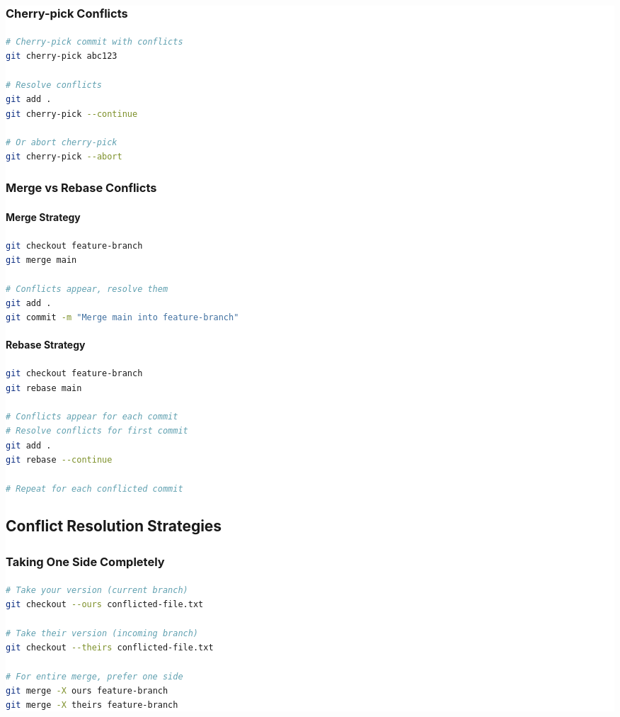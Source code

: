 ### Cherry-pick Conflicts

```bash
# Cherry-pick commit with conflicts
git cherry-pick abc123

# Resolve conflicts
git add .
git cherry-pick --continue

# Or abort cherry-pick
git cherry-pick --abort
```

### Merge vs Rebase Conflicts

#### Merge Strategy

```bash
git checkout feature-branch
git merge main

# Conflicts appear, resolve them
git add .
git commit -m "Merge main into feature-branch"
```

#### Rebase Strategy

```bash
git checkout feature-branch
git rebase main

# Conflicts appear for each commit
# Resolve conflicts for first commit
git add .
git rebase --continue

# Repeat for each conflicted commit
```

## Conflict Resolution Strategies

### Taking One Side Completely

```bash
# Take your version (current branch)
git checkout --ours conflicted-file.txt

# Take their version (incoming branch)
git checkout --theirs conflicted-file.txt

# For entire merge, prefer one side
git merge -X ours feature-branch
git merge -X theirs feature-branch
```

